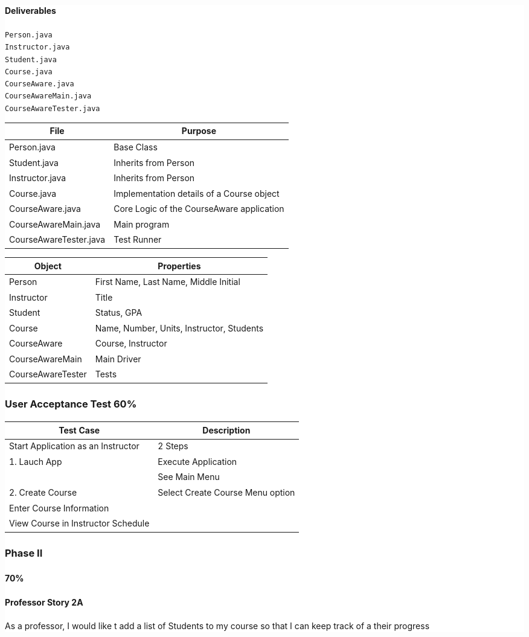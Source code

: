 #### Deliverables


```console
Person.java  
Instructor.java  
Student.java  
Course.java  
CourseAware.java  
CourseAwareMain.java  
CourseAwareTester.java  
```


File | Purpose
------------ | -------------
Person.java | Base Class
Student.java | Inherits from Person
Instructor.java | Inherits from Person
Course.java | Implementation details of a Course object
CourseAware.java | Core Logic of the CourseAware application
CourseAwareMain.java | Main program 
CourseAwareTester.java | Test Runner 

Object | Properties
------------ | -------------
Person | First Name, Last Name, Middle Initial
Instructor | Title
Student | Status, GPA
Course | Name, Number, Units, Instructor, Students
CourseAware | Course, Instructor
CourseAwareMain | Main Driver
CourseAwareTester | Tests

### User Acceptance Test 60%

Test Case | Description
----------|-------------
Start Application as an Instructor | 2 Steps
1. Lauch App | Execute Application
    | See Main Menu
2. Create Course | Select Create Course Menu option
  | Enter Course Information
  | View Course in Instructor Schedule


### Phase II
#### 70%

#### Professor Story 2A

As a professor, I would like t add a list of Students to my course so that I can keep track of a their progress
